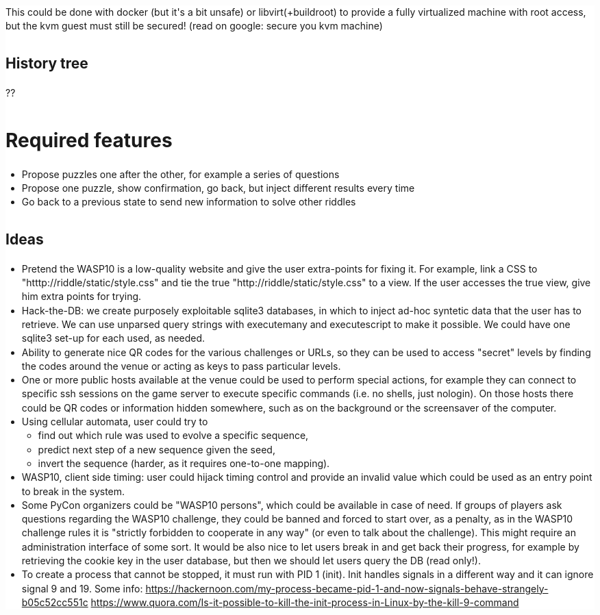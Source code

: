 This could be done with docker (but it's a bit unsafe) or libvirt(+buildroot)
to provide a fully virtualized machine with root access, but the kvm guest must
still be secured! (read on google: secure you kvm machine)

## History tree

??

# Required features
 - Propose puzzles one after the other, for example a series of questions
 - Propose one puzzle, show confirmation, go back, but inject different results every time
 - Go back to a previous state to send new information to solve other riddles

## Ideas

 - Pretend the WASP10 is a low-quality website and give the user extra-points
   for fixing it. For example, link a CSS to "htttp://riddle/static/style.css"
   and tie the true "http://riddle/static/style.css" to a view. If the user
   accesses the true view, give him extra points for trying.
 - Hack-the-DB: we create purposely exploitable sqlite3 databases, in which
   to inject ad-hoc syntetic data that the user has to retrieve. We can use
   unparsed query strings with executemany and executescript to make it
   possible. We could have one sqlite3 set-up for each used, as needed.
 - Ability to generate nice QR codes for the various challenges or URLs, so
   they can be used to access "secret" levels by finding the codes around the
   venue or acting as keys to pass particular levels.
 - One or more public hosts available at the venue could be used to perform
   special actions, for example they can connect to specific ssh sessions on
   the game server to execute specific commands (i.e. no shells, just nologin).
   On those hosts there could be QR codes or information hidden somewhere, such
   as on the background or the screensaver of the computer.
 - Using cellular automata, user could try to
   - find out which rule was used to evolve a specific sequence,
   - predict next step of a new sequence given the seed,
   - invert the sequence (harder, as it requires one-to-one mapping).
 - WASP10, client side timing: user could hijack timing control and provide an
   invalid value which could be used as an entry point to break in the system.
 - Some PyCon organizers could be "WASP10 persons", which could be available
   in case of need. If groups of players ask questions regarding the WASP10
   challenge, they could be banned and forced to start over, as a penalty, as
   in the WASP10 challenge rules it is "strictly forbidden to cooperate in any
   way" (or even to talk about the challenge).
   This might require an administration interface of some sort.
   It would be also nice to let users break in and get back their progress,
   for example by retrieving the cookie key in the user database, but then
   we should let users query the DB (read only!).
 - To create a process that cannot be stopped, it must run with PID 1 (init).
   Init handles signals in a different way and it can ignore signal 9 and 19.
   Some info:
   https://hackernoon.com/my-process-became-pid-1-and-now-signals-behave-strangely-b05c52cc551c
   https://www.quora.com/Is-it-possible-to-kill-the-init-process-in-Linux-by-the-kill-9-command

